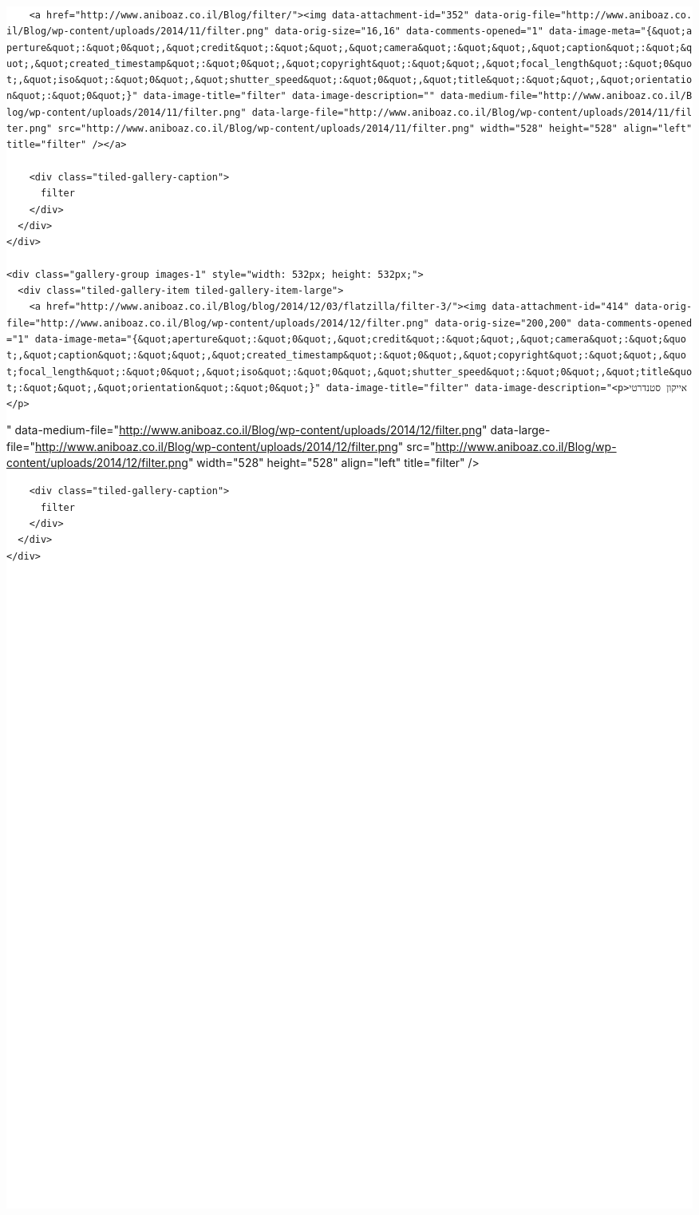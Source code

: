         <a href="http://www.aniboaz.co.il/Blog/filter/"><img data-attachment-id="352" data-orig-file="http://www.aniboaz.co.il/Blog/wp-content/uploads/2014/11/filter.png" data-orig-size="16,16" data-comments-opened="1" data-image-meta="{&quot;aperture&quot;:&quot;0&quot;,&quot;credit&quot;:&quot;&quot;,&quot;camera&quot;:&quot;&quot;,&quot;caption&quot;:&quot;&quot;,&quot;created_timestamp&quot;:&quot;0&quot;,&quot;copyright&quot;:&quot;&quot;,&quot;focal_length&quot;:&quot;0&quot;,&quot;iso&quot;:&quot;0&quot;,&quot;shutter_speed&quot;:&quot;0&quot;,&quot;title&quot;:&quot;&quot;,&quot;orientation&quot;:&quot;0&quot;}" data-image-title="filter" data-image-description="" data-medium-file="http://www.aniboaz.co.il/Blog/wp-content/uploads/2014/11/filter.png" data-large-file="http://www.aniboaz.co.il/Blog/wp-content/uploads/2014/11/filter.png" src="http://www.aniboaz.co.il/Blog/wp-content/uploads/2014/11/filter.png" width="528" height="528" align="left" title="filter" /></a>
        
        <div class="tiled-gallery-caption">
          filter
        </div>
      </div>
    </div>
    
    <div class="gallery-group images-1" style="width: 532px; height: 532px;">
      <div class="tiled-gallery-item tiled-gallery-item-large">
        <a href="http://www.aniboaz.co.il/Blog/blog/2014/12/03/flatzilla/filter-3/"><img data-attachment-id="414" data-orig-file="http://www.aniboaz.co.il/Blog/wp-content/uploads/2014/12/filter.png" data-orig-size="200,200" data-comments-opened="1" data-image-meta="{&quot;aperture&quot;:&quot;0&quot;,&quot;credit&quot;:&quot;&quot;,&quot;camera&quot;:&quot;&quot;,&quot;caption&quot;:&quot;&quot;,&quot;created_timestamp&quot;:&quot;0&quot;,&quot;copyright&quot;:&quot;&quot;,&quot;focal_length&quot;:&quot;0&quot;,&quot;iso&quot;:&quot;0&quot;,&quot;shutter_speed&quot;:&quot;0&quot;,&quot;title&quot;:&quot;&quot;,&quot;orientation&quot;:&quot;0&quot;}" data-image-title="filter" data-image-description="<p>אייקון סטנדרטי</p>
" data-medium-file="http://www.aniboaz.co.il/Blog/wp-content/uploads/2014/12/filter.png" data-large-file="http://www.aniboaz.co.il/Blog/wp-content/uploads/2014/12/filter.png" src="http://www.aniboaz.co.il/Blog/wp-content/uploads/2014/12/filter.png" width="528" height="528" align="left" title="filter" /></a>
        
        <div class="tiled-gallery-caption">
          filter
        </div>
      </div>
    </div>
  </div>
  
  <div class="gallery-row" style="width: 1595px; height: 794px;">
    <div class="gallery-group images-1" style="width: 797px; height: 798px;">
      <div class="tiled-gallery-item tiled-gallery-item-large">
